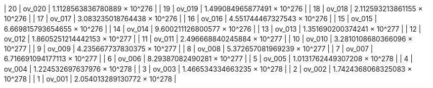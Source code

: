 | 20 | ov_020 | 1.1128563836780889 × 10^276 |
| 19 | ov_019 | 1.499084965877491 × 10^276 |
| 18 | ov_018 | 2.112593213861155 × 10^276 |
| 17 | ov_017 | 3.083235018764438 × 10^276 |
| 16 | ov_016 | 4.551744467327543 × 10^276 |
| 15 | ov_015 | 6.669815793654655 × 10^276 |
| 14 | ov_014 | 9.600211126800577 × 10^276 |
| 13 | ov_013 | 1.351690200374241 × 10^277 |
| 12 | ov_012 | 1.8605251214442153 × 10^277 |
| 11 | ov_011 | 2.496668840245884 × 10^277 |
| 10 | ov_010 | 3.2810108680366096 × 10^277 |
| 9 | ov_009 | 4.235667737830375 × 10^277 |
| 8 | ov_008 | 5.372657081969239 × 10^277 |
| 7 | ov_007 | 6.716691094177113 × 10^277 |
| 6 | ov_006 | 8.29387082490281 × 10^277 |
| 5 | ov_005 | 1.0131762449307208 × 10^278 |
| 4 | ov_004 | 1.224532697637976 × 10^278 |
| 3 | ov_003 | 1.466534334663235 × 10^278 |
| 2 | ov_002 | 1.7424368068325083 × 10^278 |
| 1 | ov_001 | 2.054013289130772 × 10^278 |

